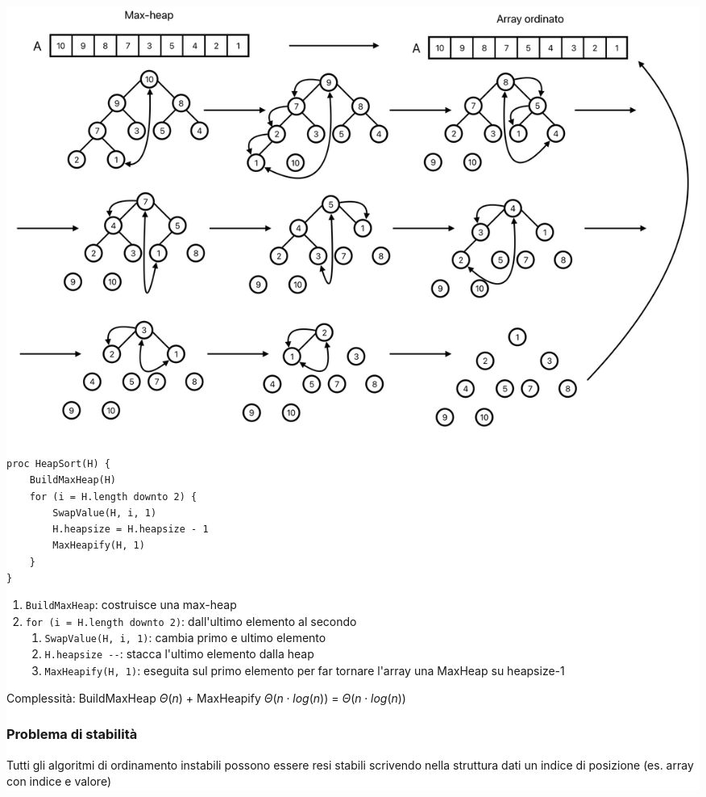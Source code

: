 ![alt text](images/06_06.png)

```pseudocode
proc HeapSort(H) {
    BuildMaxHeap(H)
    for (i = H.length downto 2) {
        SwapValue(H, i, 1)
        H.heapsize = H.heapsize - 1
        MaxHeapify(H, 1)
    }
}
```

1. ``BuildMaxHeap``: costruisce una max-heap
2. ``for (i = H.length downto 2)``: dall'ultimo elemento al secondo
    1. ``SwapValue(H, i, 1)``: cambia primo e ultimo elemento
    2. ``H.heapsize --``: stacca l'ultimo elemento dalla heap 
    3. ``MaxHeapify(H, 1)``: eseguita sul primo elemento per far tornare l'array una MaxHeap su heapsize-1

Complessità: BuildMaxHeap $\Theta(n)$ + MaxHeapify $\Theta(n \cdot log(n))$ = $\Theta(n \cdot log(n))$

### Problema di stabilità
Tutti gli algoritmi di ordinamento instabili possono essere resi stabili scrivendo nella struttura dati un indice di posizione (es. array con indice e valore)
